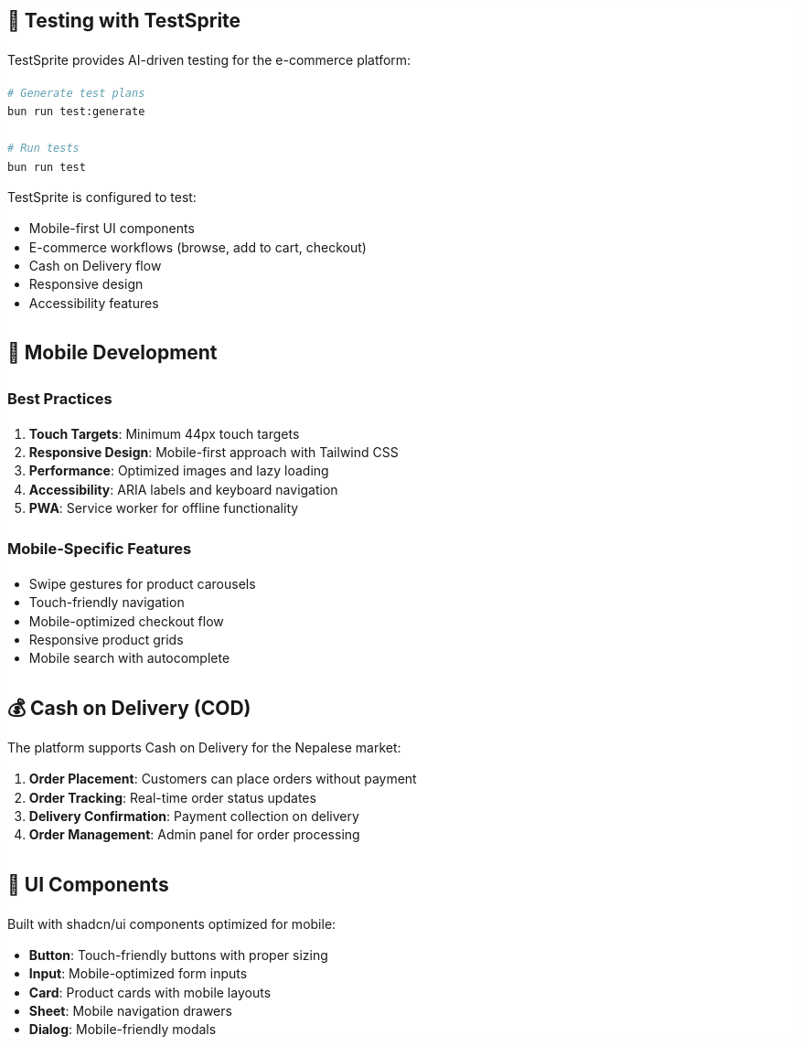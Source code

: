 ## 🧪 Testing with TestSprite

TestSprite provides AI-driven testing for the e-commerce platform:

```bash
# Generate test plans
bun run test:generate

# Run tests
bun run test
```

TestSprite is configured to test:
- Mobile-first UI components
- E-commerce workflows (browse, add to cart, checkout)
- Cash on Delivery flow
- Responsive design
- Accessibility features

## 📱 Mobile Development

### Best Practices

1. **Touch Targets**: Minimum 44px touch targets
2. **Responsive Design**: Mobile-first approach with Tailwind CSS
3. **Performance**: Optimized images and lazy loading
4. **Accessibility**: ARIA labels and keyboard navigation
5. **PWA**: Service worker for offline functionality

### Mobile-Specific Features

- Swipe gestures for product carousels
- Touch-friendly navigation
- Mobile-optimized checkout flow
- Responsive product grids
- Mobile search with autocomplete

## 💰 Cash on Delivery (COD)

The platform supports Cash on Delivery for the Nepalese market:

1. **Order Placement**: Customers can place orders without payment
2. **Order Tracking**: Real-time order status updates
3. **Delivery Confirmation**: Payment collection on delivery
4. **Order Management**: Admin panel for order processing

## 🎨 UI Components

Built with shadcn/ui components optimized for mobile:

- **Button**: Touch-friendly buttons with proper sizing
- **Input**: Mobile-optimized form inputs
- **Card**: Product cards with mobile layouts
- **Sheet**: Mobile navigation drawers
- **Dialog**: Mobile-friendly modals
